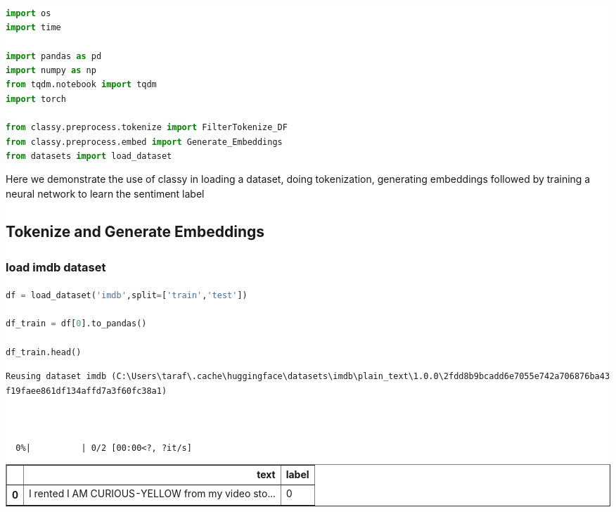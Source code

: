 ```python
import os
import time

import pandas as pd
import numpy as np
from tqdm.notebook import tqdm
import torch

from classy.preprocess.tokenize import FilterTokenize_DF
from classy.preprocess.embed import Generate_Embeddings
from datasets import load_dataset
```

Here we demonstrate the use of classy in loading a dataset, doing tokenization, generating embeddings followed by training a neural network to learn the sentiment label

## Tokenize and Generate Embeddings

### load imdb dataset


```python
df = load_dataset('imdb',split=['train','test'])

df_train = df[0].to_pandas()

df_train.head()
```

    Reusing dataset imdb (C:\Users\taraf\.cache\huggingface\datasets\imdb\plain_text\1.0.0\2fdd8b9bcadd6e7055e742a706876ba43f19faee861df134affd7a3f60fc38a1)
    


      0%|          | 0/2 [00:00<?, ?it/s]





<div>
<style scoped>
    .dataframe tbody tr th:only-of-type {
        vertical-align: middle;
    }

    .dataframe tbody tr th {
        vertical-align: top;
    }

    .dataframe thead th {
        text-align: right;
    }
</style>
<table border="1" class="dataframe">
  <thead>
    <tr style="text-align: right;">
      <th></th>
      <th>text</th>
      <th>label</th>
    </tr>
  </thead>
  <tbody>
    <tr>
      <th>0</th>
      <td>I rented I AM CURIOUS-YELLOW from my video sto...</td>
      <td>0</td>
    </tr>
    <tr>